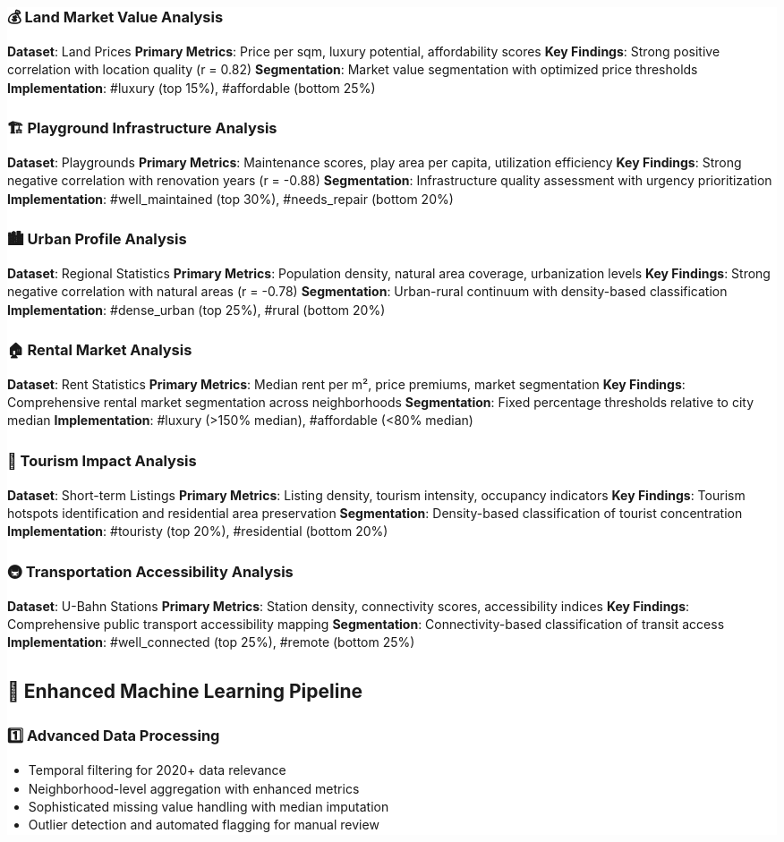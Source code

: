 ### 💰 Land Market Value Analysis
**Dataset**: Land Prices
**Primary Metrics**: Price per sqm, luxury potential, affordability scores
**Key Findings**: Strong positive correlation with location quality (r = 0.82)
**Segmentation**: Market value segmentation with optimized price thresholds
**Implementation**: #luxury (top 15%), #affordable (bottom 25%)

### 🏗️ Playground Infrastructure Analysis
**Dataset**: Playgrounds
**Primary Metrics**: Maintenance scores, play area per capita, utilization efficiency
**Key Findings**: Strong negative correlation with renovation years (r = -0.88)
**Segmentation**: Infrastructure quality assessment with urgency prioritization
**Implementation**: #well_maintained (top 30%), #needs_repair (bottom 20%)

### 🏙️ Urban Profile Analysis
**Dataset**: Regional Statistics
**Primary Metrics**: Population density, natural area coverage, urbanization levels
**Key Findings**: Strong negative correlation with natural areas (r = -0.78)
**Segmentation**: Urban-rural continuum with density-based classification
**Implementation**: #dense_urban (top 25%), #rural (bottom 20%)

### 🏠 Rental Market Analysis
**Dataset**: Rent Statistics
**Primary Metrics**: Median rent per m², price premiums, market segmentation
**Key Findings**: Comprehensive rental market segmentation across neighborhoods
**Segmentation**: Fixed percentage thresholds relative to city median
**Implementation**: #luxury (>150% median), #affordable (<80% median)

### 🏨 Tourism Impact Analysis
**Dataset**: Short-term Listings
**Primary Metrics**: Listing density, tourism intensity, occupancy indicators
**Key Findings**: Tourism hotspots identification and residential area preservation
**Segmentation**: Density-based classification of tourist concentration
**Implementation**: #touristy (top 20%), #residential (bottom 20%)

### 🚇 Transportation Accessibility Analysis
**Dataset**: U-Bahn Stations
**Primary Metrics**: Station density, connectivity scores, accessibility indices
**Key Findings**: Comprehensive public transport accessibility mapping
**Segmentation**: Connectivity-based classification of transit access
**Implementation**: #well_connected (top 25%), #remote (bottom 25%)

## 🤖 Enhanced Machine Learning Pipeline

### 1️⃣ Advanced Data Processing
- Temporal filtering for 2020+ data relevance
- Neighborhood-level aggregation with enhanced metrics
- Sophisticated missing value handling with median imputation
- Outlier detection and automated flagging for manual review
